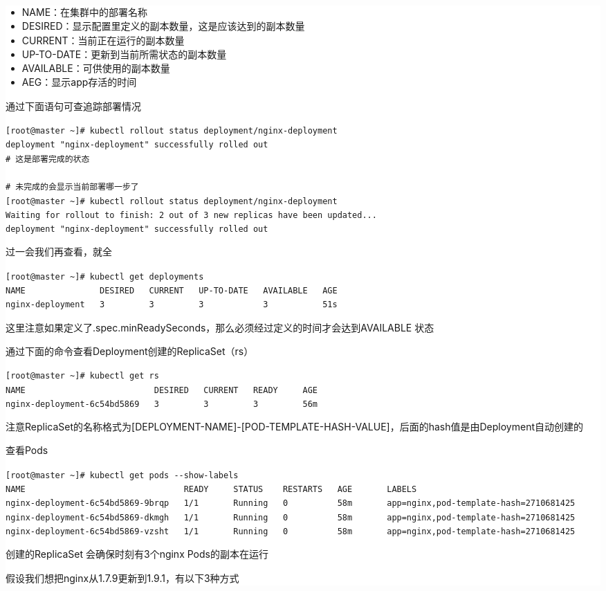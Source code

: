 - NAME：在集群中的部署名称
- DESIRED：显示配置里定义的副本数量，这是应该达到的副本数量
- CURRENT：当前正在运行的副本数量
- UP-TO-DATE：更新到当前所需状态的副本数量
- AVAILABLE：可供使用的副本数量
- AEG：显示app存活的时间

通过下面语句可查追踪部署情况

```shell
[root@master ~]# kubectl rollout status deployment/nginx-deployment
deployment "nginx-deployment" successfully rolled out
# 这是部署完成的状态

# 未完成的会显示当前部署哪一步了
[root@master ~]# kubectl rollout status deployment/nginx-deployment
Waiting for rollout to finish: 2 out of 3 new replicas have been updated...
deployment "nginx-deployment" successfully rolled out
```

过一会我们再查看，就全

```shell
[root@master ~]# kubectl get deployments
NAME               DESIRED   CURRENT   UP-TO-DATE   AVAILABLE   AGE
nginx-deployment   3         3         3            3           51s
```

这里注意如果定义了.spec.minReadySeconds，那么必须经过定义的时间才会达到AVAILABLE 状态

通过下面的命令查看Deployment创建的ReplicaSet（rs）

```shell
[root@master ~]# kubectl get rs
NAME                          DESIRED   CURRENT   READY     AGE
nginx-deployment-6c54bd5869   3         3         3         56m
```

注意ReplicaSet的名称格式为[DEPLOYMENT-NAME]-[POD-TEMPLATE-HASH-VALUE]，后面的hash值是由Deployment自动创建的

查看Pods

```shell
[root@master ~]# kubectl get pods --show-labels
NAME                                READY     STATUS    RESTARTS   AGE       LABELS
nginx-deployment-6c54bd5869-9brqp   1/1       Running   0          58m       app=nginx,pod-template-hash=2710681425
nginx-deployment-6c54bd5869-dkmgh   1/1       Running   0          58m       app=nginx,pod-template-hash=2710681425
nginx-deployment-6c54bd5869-vzsht   1/1       Running   0          58m       app=nginx,pod-template-hash=2710681425
```

创建的ReplicaSet 会确保时刻有3个nginx Pods的副本在运行

 



假设我们想把nginx从1.7.9更新到1.9.1，有以下3种方式
